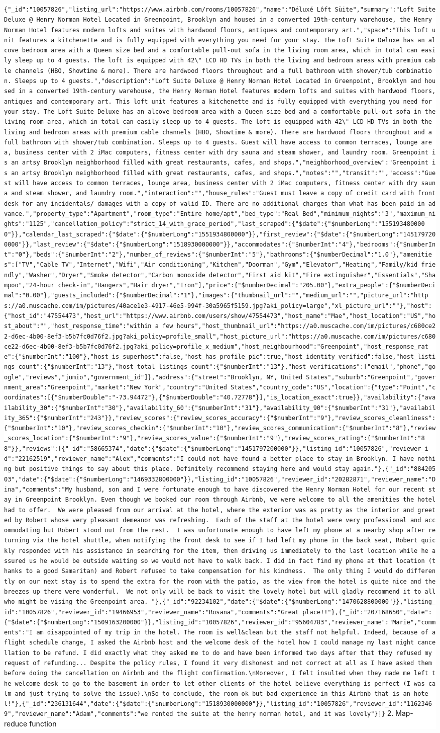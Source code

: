 ```{"_id":"10057826","listing_url":"https://www.airbnb.com/rooms/10057826","name":"Déluxé Lôft Süite","summary":"Loft Suite Deluxe @ Henry Norman Hotel Located in Greenpoint, Brooklyn and housed in a converted 19th-century warehouse, the Henry Norman Hotel features modern lofts and suites with hardwood floors, antiques and contemporary art.","space":"This loft unit features a kitchenette and is fully equipped with everything you need for your stay. The Loft Suite Deluxe has an alcove bedroom area with a Queen size bed and a comfortable pull-out sofa in the living room area, which in total can easily sleep up to 4 guests. The loft is equipped with 42\" LCD HD TVs in both the living and bedroom areas with premium cable channels (HBO, Showtime & more). There are hardwood floors throughout and a full bathroom with shower/tub combination. Sleeps up to 4 guests.","description":"Loft Suite Deluxe @ Henry Norman Hotel Located in Greenpoint, Brooklyn and housed in a converted 19th-century warehouse, the Henry Norman Hotel features modern lofts and suites with hardwood floors, antiques and contemporary art. This loft unit features a kitchenette and is fully equipped with everything you need for your stay. The Loft Suite Deluxe has an alcove bedroom area with a Queen size bed and a comfortable pull-out sofa in the living room area, which in total can easily sleep up to 4 guests. The loft is equipped with 42\" LCD HD TVs in both the living and bedroom areas with premium cable channels (HBO, Showtime & more). There are hardwood floors throughout and a full bathroom with shower/tub combination. Sleeps up to 4 guests. Guest will have access to common terraces, lounge area, business center with 2 iMac computers, fitness center with dry sauna and steam shower, and laundry room. Greenpoint is an artsy Brooklyn neighborhood filled with great restaurants, cafes, and shops.","neighborhood_overview":"Greenpoint is an artsy Brooklyn neighborhood filled with great restaurants, cafes, and shops.","notes":"","transit":"","access":"Guest will have access to common terraces, lounge area, business center with 2 iMac computers, fitness center with dry sauna and steam shower, and laundry room.","interaction":"","house_rules":"Guest must leave a copy of credit card with front desk for any incidentals/ damages with a copy of valid ID. There are no additional charges than what has been paid in advance.","property_type":"Apartment","room_type":"Entire home/apt","bed_type":"Real Bed","minimum_nights":"3","maximum_nights":"1125","cancellation_policy":"strict_14_with_grace_period","last_scraped":{"$date":{"$numberLong":"1551934800000"}},"calendar_last_scraped":{"$date":{"$numberLong":"1551934800000"}},"first_review":{"$date":{"$numberLong":"1451797200000"}},"last_review":{"$date":{"$numberLong":"1518930000000"}},"accommodates":{"$numberInt":"4"},"bedrooms":{"$numberInt":"0"},"beds":{"$numberInt":"2"},"number_of_reviews":{"$numberInt":"5"},"bathrooms":{"$numberDecimal":"1.0"},"amenities":["TV","Cable TV","Internet","Wifi","Air conditioning","Kitchen","Doorman","Gym","Elevator","Heating","Family/kid friendly","Washer","Dryer","Smoke detector","Carbon monoxide detector","First aid kit","Fire extinguisher","Essentials","Shampoo","24-hour check-in","Hangers","Hair dryer","Iron"],"price":{"$numberDecimal":"205.00"},"extra_people":{"$numberDecimal":"0.00"},"guests_included":{"$numberDecimal":"1"},"images":{"thumbnail_url":"","medium_url":"","picture_url":"https://a0.muscache.com/im/pictures/40ace1e3-4917-46e5-994f-30a5965f5159.jpg?aki_policy=large","xl_picture_url":""},"host":{"host_id":"47554473","host_url":"https://www.airbnb.com/users/show/47554473","host_name":"Mae","host_location":"US","host_about":"","host_response_time":"within a few hours","host_thumbnail_url":"https://a0.muscache.com/im/pictures/c680ce22-d6ec-4b00-8ef3-b5b7fc0d76f2.jpg?aki_policy=profile_small","host_picture_url":"https://a0.muscache.com/im/pictures/c680ce22-d6ec-4b00-8ef3-b5b7fc0d76f2.jpg?aki_policy=profile_x_medium","host_neighbourhood":"Greenpoint","host_response_rate":{"$numberInt":"100"},"host_is_superhost":false,"host_has_profile_pic":true,"host_identity_verified":false,"host_listings_count":{"$numberInt":"13"},"host_total_listings_count":{"$numberInt":"13"},"host_verifications":["email","phone","google","reviews","jumio","government_id"]},"address":{"street":"Brooklyn, NY, United States","suburb":"Greenpoint","government_area":"Greenpoint","market":"New York","country":"United States","country_code":"US","location":{"type":"Point","coordinates":[{"$numberDouble":"-73.94472"},{"$numberDouble":"40.72778"}],"is_location_exact":true}},"availability":{"availability_30":{"$numberInt":"30"},"availability_60":{"$numberInt":"31"},"availability_90":{"$numberInt":"31"},"availability_365":{"$numberInt":"243"}},"review_scores":{"review_scores_accuracy":{"$numberInt":"9"},"review_scores_cleanliness":{"$numberInt":"10"},"review_scores_checkin":{"$numberInt":"10"},"review_scores_communication":{"$numberInt":"8"},"review_scores_location":{"$numberInt":"9"},"review_scores_value":{"$numberInt":"9"},"review_scores_rating":{"$numberInt":"88"}},"reviews":[{"_id":"58665374","date":{"$date":{"$numberLong":"1451797200000"}},"listing_id":"10057826","reviewer_id":"22162519","reviewer_name":"Alex","comments":"I could not have found a better place to stay in Brooklyn. I have nothing but positive things to say about this place. Definitely recommend staying here and would stay again."},{"_id":"88420503","date":{"$date":{"$numberLong":"1469332800000"}},"listing_id":"10057826","reviewer_id":"20282871","reviewer_name":"Dina","comments":"My husband, son and I were fortunate enough to have discovered the Henry Norman Hotel for our recent stay in Greenpoint Brooklyn. Even though we booked our room through Airbnb, we were welcome to all the amenities the hotel had to offer.  We were pleased from our arrival at the hotel, where the exterior was as pretty as the interior and greeted by Robert whose very pleasant demeanor was refreshing.  Each of the staff at the hotel were very professional and accommodating but Robert stood out from the rest.  I was unfortunate enough to have left my phone at a nearby shop after returning via the hotel shuttle, when notifying the front desk to see if I had left my phone in the back seat, Robert quickly responded with his assistance in searching for the item, then driving us immediately to the last location while he assured us he would be outside waiting so we would not have to walk back. I did in fact find my phone at that location (thanks to a good Samaritan) and Robert refused to take compensation for his kindness.  The only thing I would do differently on our next stay is to spend the extra for the room with the patio, as the view from the hotel is quite nice and the breezes up there were wonderful.  We not only will be back to visit the lovely hotel but will gladly recommend it to all who might be vising the Greenpoint area. "},{"_id":"92234102","date":{"$date":{"$numberLong":"1470628800000"}},"listing_id":"10057826","reviewer_id":"19466953","reviewer_name":"Rosana","comments":"Great place!!"},{"_id":"207168650","date":{"$date":{"$numberLong":"1509163200000"}},"listing_id":"10057826","reviewer_id":"95604783","reviewer_name":"Marie","comments":"I am disappointed of my trip in the hotel. The room is well&clean but the staff not helpful. Indeed, because of a flight schedule change, I asked the Airbnb host and the welcome desk of the hotel how I could manage my last night cancellation to be refund. I did exactly what they asked me to do and have been informed two days after that they refused my request of refunding... Despite the policy rules, I found it very dishonest and not correct at all as I have asked them before doing the cancellation on Airbnb and the flight confirmation.\nMoreover, I felt insulted when they made me left the welcome desk to go to the basement in order to let other clients of the hotel believe everything is perfect (I was calm and just trying to solve the issue).\nSo to conclude, the room ok but bad experience in this Airbnb that is an hotel!"},{"_id":"236131644","date":{"$date":{"$numberLong":"1518930000000"}},"listing_id":"10057826","reviewer_id":"11623469","reviewer_name":"Adam","comments":"we rented the suite at the henry norman hotel, and it was lovely"}]}```
2. Map-reduce function
```